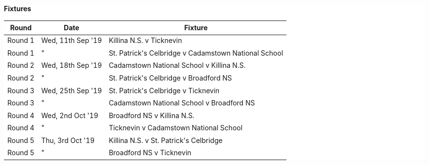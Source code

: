 **Fixtures**

| Round | Date | Fixture |
| ----- | ---- | ------- |
| Round 1 | Wed, 11th Sep '19 | Killina N.S. v Ticknevin |
| Round 1 | " | St. Patrick's Celbridge v Cadamstown National School |
| Round 2 | Wed, 18th Sep '19 | Cadamstown National School v Killina N.S. |
| Round 2 | " | St. Patrick's Celbridge v Broadford NS |
| Round 3 | Wed, 25th Sep '19 | St. Patrick's Celbridge v Ticknevin |
| Round 3 | " | Cadamstown National School v Broadford NS |
| Round 4 | Wed, 2nd Oct '19 | Broadford NS v Killina N.S. |
| Round 4 | " | Ticknevin v Cadamstown National School |
| Round 5 | Thu, 3rd Oct '19 | Killina N.S. v St. Patrick's Celbridge |
| Round 5 | " | Broadford NS v Ticknevin |



  


